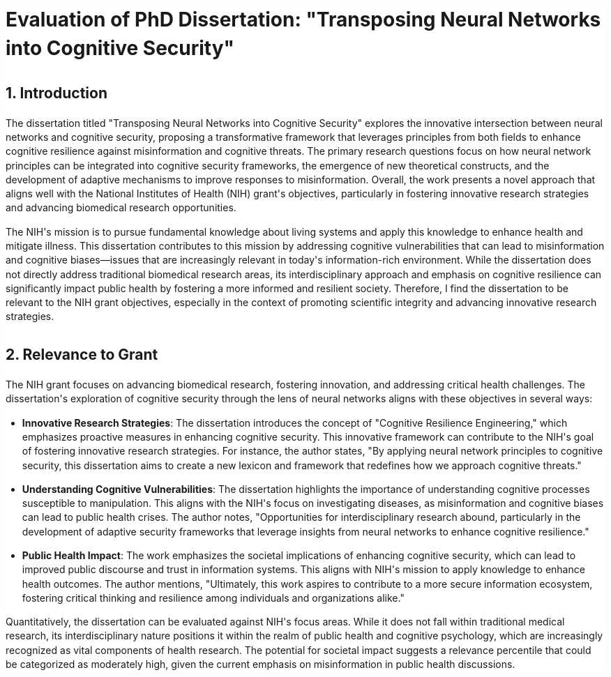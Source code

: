 # Evaluation of PhD Dissertation: "Transposing Neural Networks into Cognitive Security"

## 1. Introduction

The dissertation titled "Transposing Neural Networks into Cognitive Security" explores the innovative intersection between neural networks and cognitive security, proposing a transformative framework that leverages principles from both fields to enhance cognitive resilience against misinformation and cognitive threats. The primary research questions focus on how neural network principles can be integrated into cognitive security frameworks, the emergence of new theoretical constructs, and the development of adaptive mechanisms to improve responses to misinformation. Overall, the work presents a novel approach that aligns well with the National Institutes of Health (NIH) grant's objectives, particularly in fostering innovative research strategies and advancing biomedical research opportunities.

The NIH's mission is to pursue fundamental knowledge about living systems and apply this knowledge to enhance health and mitigate illness. This dissertation contributes to this mission by addressing cognitive vulnerabilities that can lead to misinformation and cognitive biases—issues that are increasingly relevant in today's information-rich environment. While the dissertation does not directly address traditional biomedical research areas, its interdisciplinary approach and emphasis on cognitive resilience can significantly impact public health by fostering a more informed and resilient society. Therefore, I find the dissertation to be relevant to the NIH grant objectives, especially in the context of promoting scientific integrity and advancing innovative research strategies.

## 2. Relevance to Grant

The NIH grant focuses on advancing biomedical research, fostering innovation, and addressing critical health challenges. The dissertation's exploration of cognitive security through the lens of neural networks aligns with these objectives in several ways:

- **Innovative Research Strategies**: The dissertation introduces the concept of "Cognitive Resilience Engineering," which emphasizes proactive measures in enhancing cognitive security. This innovative framework can contribute to the NIH's goal of fostering innovative research strategies. For instance, the author states, "By applying neural network principles to cognitive security, this dissertation aims to create a new lexicon and framework that redefines how we approach cognitive threats."

- **Understanding Cognitive Vulnerabilities**: The dissertation highlights the importance of understanding cognitive processes susceptible to manipulation. This aligns with the NIH's focus on investigating diseases, as misinformation and cognitive biases can lead to public health crises. The author notes, "Opportunities for interdisciplinary research abound, particularly in the development of adaptive security frameworks that leverage insights from neural networks to enhance cognitive resilience."

- **Public Health Impact**: The work emphasizes the societal implications of enhancing cognitive security, which can lead to improved public discourse and trust in information systems. This aligns with NIH's mission to apply knowledge to enhance health outcomes. The author mentions, "Ultimately, this work aspires to contribute to a more secure information ecosystem, fostering critical thinking and resilience among individuals and organizations alike."

Quantitatively, the dissertation can be evaluated against NIH's focus areas. While it does not fall within traditional medical research, its interdisciplinary nature positions it within the realm of public health and cognitive psychology, which are increasingly recognized as vital components of health research. The potential for societal impact suggests a relevance percentile that could be categorized as moderately high, given the current emphasis on misinformation in public health discussions.
